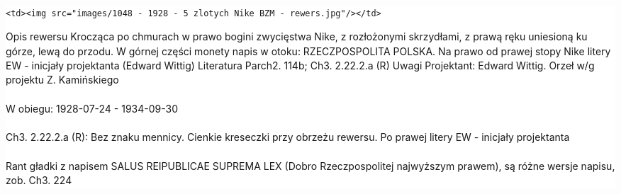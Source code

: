     <td><img src="images/1048 - 1928 - 5 zlotych Nike BZM - rewers.jpg"/></td>
  </tr>
  <tr>
    <th>Opis rewersu</th>
    <td>Krocząca po chmurach w prawo bogini zwycięstwa Nike, z rozłożonymi skrzydłami, z prawą ręku uniesioną ku górze, lewą do przodu. W górnej części monety napis w otoku: RZECZPOSPOLITA POLSKA. Na prawo od prawej stopy Nike litery EW - inicjały projektanta (Edward Wittig)</td>
  </tr>
  <tr>
    <th>Literatura</th>
    <td>Parch2. 114b; Ch3. 2.22.2.a (R)</td>
  </tr>
  <tr>
    <th>Uwagi</th>
    <td>Projektant: Edward Wittig. Orzeł w/g projektu Z. Kamińskiego<br /><br />W obiegu: 1928-07-24 - 1934-09-30<br /><br />Ch3. 2.22.2.a (R): Bez znaku mennicy. Cienkie kreseczki przy obrzeżu rewersu. Po prawej litery EW - inicjały projektanta<br /><br />Rant gładki z napisem SALUS REIPUBLICAE SUPREMA LEX (Dobro Rzeczpospolitej najwyższym prawem), są różne wersje napisu, zob. Ch3. 224</td>
  </tr>
</table>

